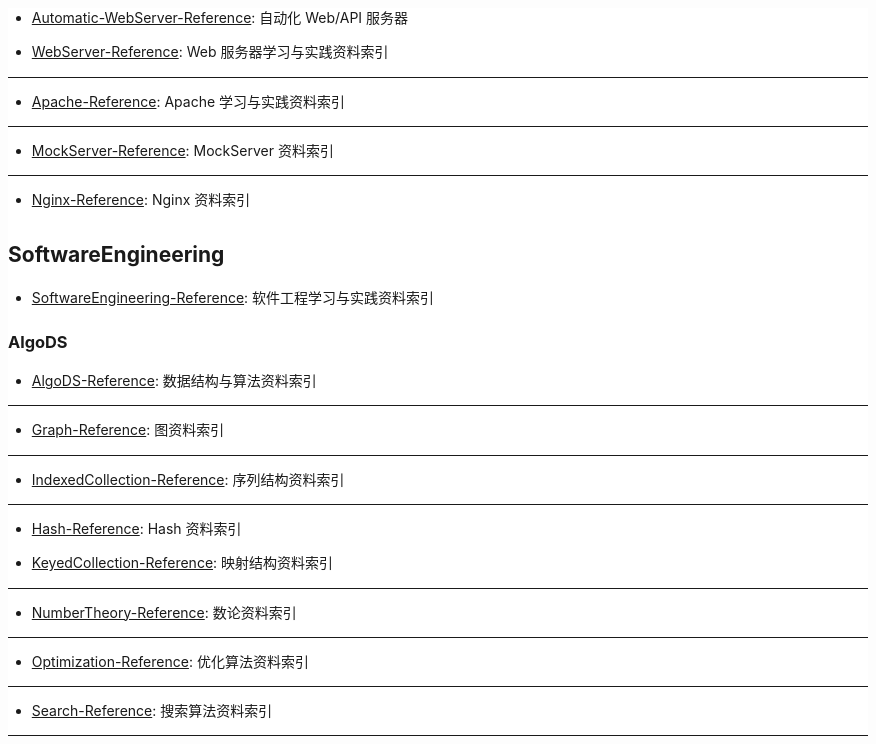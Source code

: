 * [Automatic-WebServer-Reference](./ServerSideApplication/WebServer/Automatic-WebServer-Reference.md): 自动化 Web/API 服务器

- [WebServer-Reference](./ServerSideApplication/WebServer/WebServer-Reference.md): Web 服务器学习与实践资料索引

---

* [Apache-Reference](./ServerSideApplication/WebServer/Apahe/Apache-Reference.md): Apache 学习与实践资料索引

---

* [MockServer-Reference](./ServerSideApplication/WebServer/MockServer/MockServer-Reference.md): MockServer 资料索引

---

* [Nginx-Reference](./ServerSideApplication/WebServer/Nginx/Nginx-Reference.md): Nginx 资料索引

## SoftwareEngineering

* [SoftwareEngineering-Reference](./SoftwareEngineering/SoftwareEngineering-Reference.md): 软件工程学习与实践资料索引

### AlgoDS

* [AlgoDS-Reference](./SoftwareEngineering/AlgoDS/AlgoDS-Reference.md): 数据结构与算法资料索引

---

* [Graph-Reference](./SoftwareEngineering/AlgoDS/Graph/Graph-Reference.md): 图资料索引

---

* [IndexedCollection-Reference](./SoftwareEngineering/AlgoDS/IndexedCollection/IndexedCollection-Reference.md): 序列结构资料索引

---

* [Hash-Reference](./SoftwareEngineering/AlgoDS/KeyedCollection/Hash-Reference.md): Hash 资料索引

- [KeyedCollection-Reference](./SoftwareEngineering/AlgoDS/KeyedCollection/KeyedCollection-Reference.md): 映射结构资料索引

---

* [NumberTheory-Reference](./SoftwareEngineering/AlgoDS/NumberTheory/NumberTheory-Reference.md): 数论资料索引

---

* [Optimization-Reference](./SoftwareEngineering/AlgoDS/Optimization/Optimization-Reference.md): 优化算法资料索引

---

* [Search-Reference](./SoftwareEngineering/AlgoDS/Search/Search-Reference.md): 搜索算法资料索引

---
